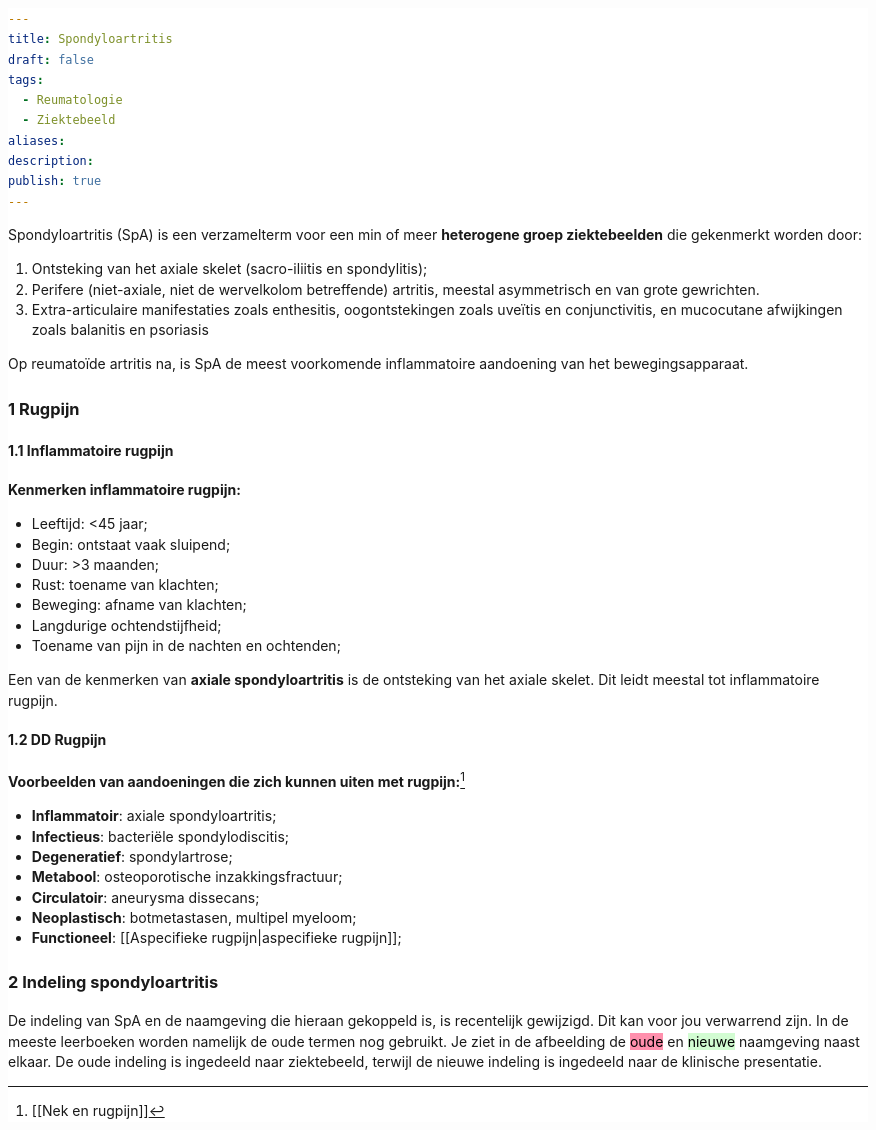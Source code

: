 ```yaml
---
title: Spondyloartritis
draft: false
tags:
  - Reumatologie
  - Ziektebeeld
aliases: 
description: 
publish: true
---
```



Spondyloartritis (SpA) is een verzamelterm voor een min of meer **heterogene groep ziektebeelden** die gekenmerkt worden door:

1. Ontsteking van het axiale skelet (sacro-iliitis en spondylitis);
2. Perifere (niet-axiale, niet de wervelkolom betreffende) artritis, meestal asymmetrisch en van grote gewrichten.
3. Extra-articulaire manifestaties zoals enthesitis, oogontstekingen zoals uveïtis en conjunctivitis, en mucocutane afwijkingen zoals balanitis en psoriasis

Op reumatoïde artritis na, is SpA de meest voorkomende inflammatoire aandoening van het bewegingsapparaat.

### 1  Rugpijn
#### 1.1  Inflammatoire rugpijn
**Kenmerken inflammatoire rugpijn:**

-   Leeftijd: <45 jaar;
-   Begin: ontstaat vaak sluipend;
-   Duur: >3 maanden;
-   Rust: toename van klachten;
-   Beweging: afname van klachten;
-   Langdurige ochtendstijfheid;
-   Toename van pijn in de nachten en ochtenden;

Een van de kenmerken van **axiale spondyloartritis** is de ontsteking van het axiale skelet. Dit leidt meestal tot inflammatoire rugpijn.

#### 1.2  DD Rugpijn

**Voorbeelden van aandoeningen die zich kunnen uiten met rugpijn:**[^1]
- **Inflammatoir**: axiale spondyloartritis;
- **Infectieus**: bacteriële spondylodiscitis;
- **Degeneratief**: spondylartrose;
- **Metabool**: osteoporotische inzakkingsfractuur;
- **Circulatoir**: aneurysma dissecans;
- **Neoplastisch**: botmetastasen, multipel myeloom;
- **Functioneel**: [[Aspecifieke rugpijn|aspecifieke rugpijn]];

### 2  Indeling spondyloartritis
De indeling van SpA en de naamgeving die hieraan gekoppeld is, is recentelijk gewijzigd. Dit kan voor jou verwarrend zijn. In de meeste leerboeken worden namelijk de oude termen nog gebruikt. Je ziet in de afbeelding de <mark style="background: #FF5582A6;">oude</mark> en <mark style="background: #BBFABBA6;">nieuwe</mark> naamgeving naast elkaar. De oude indeling is ingedeeld naar ziektebeeld, terwijl de nieuwe indeling is ingedeeld naar de klinische presentatie.


[^1]: [[Nek en rugpijn]]
[^2]: [[Reumatologie - patroonherkenning]]